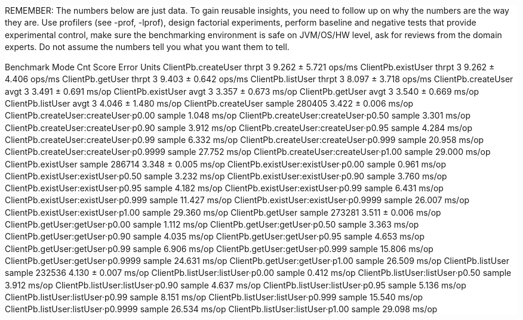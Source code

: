 REMEMBER: The numbers below are just data. To gain reusable insights, you need to follow up on
why the numbers are the way they are. Use profilers (see -prof, -lprof), design factorial
experiments, perform baseline and negative tests that provide experimental control, make sure
the benchmarking environment is safe on JVM/OS/HW level, ask for reviews from the domain experts.
Do not assume the numbers tell you what you want them to tell.

Benchmark                                 Mode     Cnt   Score   Error   Units
ClientPb.createUser                      thrpt       3   9.262 ± 5.721  ops/ms
ClientPb.existUser                       thrpt       3   9.262 ± 4.406  ops/ms
ClientPb.getUser                         thrpt       3   9.403 ± 0.642  ops/ms
ClientPb.listUser                        thrpt       3   8.097 ± 3.718  ops/ms
ClientPb.createUser                       avgt       3   3.491 ± 0.691   ms/op
ClientPb.existUser                        avgt       3   3.357 ± 0.673   ms/op
ClientPb.getUser                          avgt       3   3.540 ± 0.669   ms/op
ClientPb.listUser                         avgt       3   4.046 ± 1.480   ms/op
ClientPb.createUser                     sample  280405   3.422 ± 0.006   ms/op
ClientPb.createUser:createUser·p0.00    sample           1.048           ms/op
ClientPb.createUser:createUser·p0.50    sample           3.301           ms/op
ClientPb.createUser:createUser·p0.90    sample           3.912           ms/op
ClientPb.createUser:createUser·p0.95    sample           4.284           ms/op
ClientPb.createUser:createUser·p0.99    sample           6.332           ms/op
ClientPb.createUser:createUser·p0.999   sample          20.958           ms/op
ClientPb.createUser:createUser·p0.9999  sample          27.752           ms/op
ClientPb.createUser:createUser·p1.00    sample          29.000           ms/op
ClientPb.existUser                      sample  286714   3.348 ± 0.005   ms/op
ClientPb.existUser:existUser·p0.00      sample           0.961           ms/op
ClientPb.existUser:existUser·p0.50      sample           3.232           ms/op
ClientPb.existUser:existUser·p0.90      sample           3.760           ms/op
ClientPb.existUser:existUser·p0.95      sample           4.182           ms/op
ClientPb.existUser:existUser·p0.99      sample           6.431           ms/op
ClientPb.existUser:existUser·p0.999     sample          11.427           ms/op
ClientPb.existUser:existUser·p0.9999    sample          26.007           ms/op
ClientPb.existUser:existUser·p1.00      sample          29.360           ms/op
ClientPb.getUser                        sample  273281   3.511 ± 0.006   ms/op
ClientPb.getUser:getUser·p0.00          sample           1.112           ms/op
ClientPb.getUser:getUser·p0.50          sample           3.363           ms/op
ClientPb.getUser:getUser·p0.90          sample           4.035           ms/op
ClientPb.getUser:getUser·p0.95          sample           4.653           ms/op
ClientPb.getUser:getUser·p0.99          sample           6.906           ms/op
ClientPb.getUser:getUser·p0.999         sample          15.806           ms/op
ClientPb.getUser:getUser·p0.9999        sample          24.631           ms/op
ClientPb.getUser:getUser·p1.00          sample          26.509           ms/op
ClientPb.listUser                       sample  232536   4.130 ± 0.007   ms/op
ClientPb.listUser:listUser·p0.00        sample           0.412           ms/op
ClientPb.listUser:listUser·p0.50        sample           3.912           ms/op
ClientPb.listUser:listUser·p0.90        sample           4.637           ms/op
ClientPb.listUser:listUser·p0.95        sample           5.136           ms/op
ClientPb.listUser:listUser·p0.99        sample           8.151           ms/op
ClientPb.listUser:listUser·p0.999       sample          15.540           ms/op
ClientPb.listUser:listUser·p0.9999      sample          26.534           ms/op
ClientPb.listUser:listUser·p1.00        sample          29.098           ms/op
